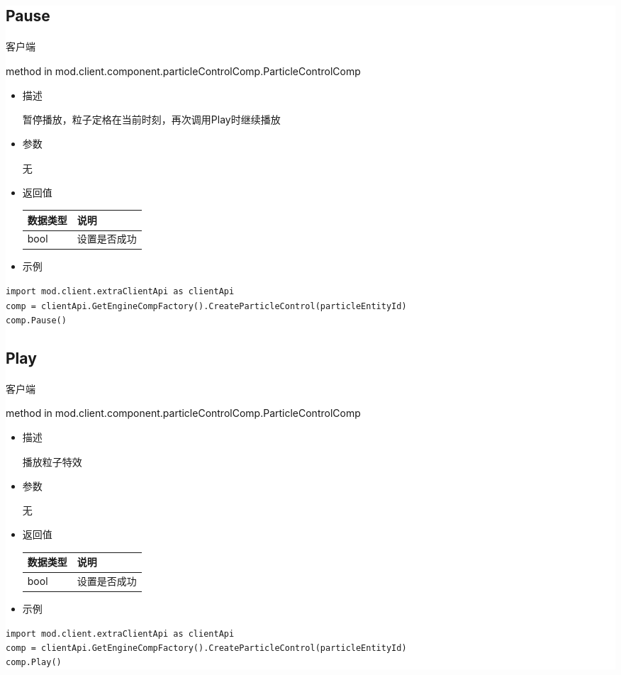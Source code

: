 ##  Pause

客户端

method in mod.client.component.particleControlComp.ParticleControlComp

*   描述
    
    暂停播放，粒子定格在当前时刻，再次调用Play时继续播放
    
*   参数
    
    无
    
*   返回值
    
    | 数据类型 | 说明 |
    | --- | --- |
    | bool | 设置是否成功 |
    
*   示例
    

```
import mod.client.extraClientApi as clientApi
comp = clientApi.GetEngineCompFactory().CreateParticleControl(particleEntityId)
comp.Pause()

```

##  Play

客户端

method in mod.client.component.particleControlComp.ParticleControlComp

*   描述
    
    播放粒子特效
    
*   参数
    
    无
    
*   返回值
    
    | 数据类型 | 说明 |
    | --- | --- |
    | bool | 设置是否成功 |
    
*   示例
    

```
import mod.client.extraClientApi as clientApi
comp = clientApi.GetEngineCompFactory().CreateParticleControl(particleEntityId)
comp.Play()

```
